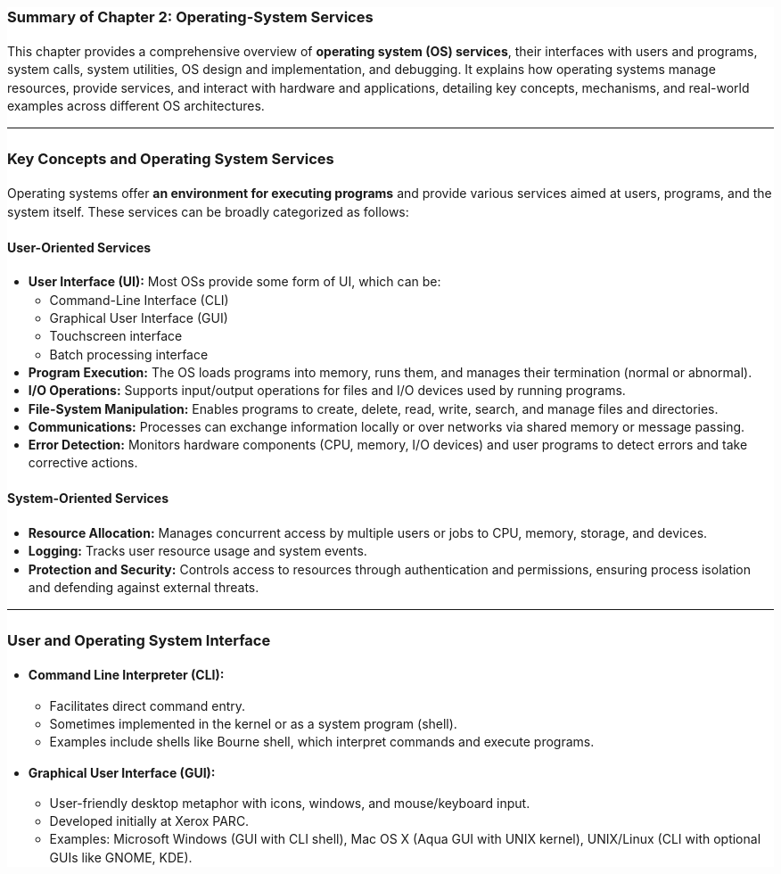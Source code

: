 ### Summary of Chapter 2: Operating-System Services

This chapter provides a comprehensive overview of **operating system (OS) services**, their interfaces with users and programs, system calls, system utilities, OS design and implementation, and debugging. It explains how operating systems manage resources, provide services, and interact with hardware and applications, detailing key concepts, mechanisms, and real-world examples across different OS architectures.

---

### Key Concepts and Operating System Services

Operating systems offer **an environment for executing programs** and provide various services aimed at users, programs, and the system itself. These services can be broadly categorized as follows:

#### User-Oriented Services
- **User Interface (UI):** Most OSs provide some form of UI, which can be:
  - Command-Line Interface (CLI)
  - Graphical User Interface (GUI)
  - Touchscreen interface
  - Batch processing interface
- **Program Execution:** The OS loads programs into memory, runs them, and manages their termination (normal or abnormal).
- **I/O Operations:** Supports input/output operations for files and I/O devices used by running programs.
- **File-System Manipulation:** Enables programs to create, delete, read, write, search, and manage files and directories.
- **Communications:** Processes can exchange information locally or over networks via shared memory or message passing.
- **Error Detection:** Monitors hardware components (CPU, memory, I/O devices) and user programs to detect errors and take corrective actions.

#### System-Oriented Services
- **Resource Allocation:** Manages concurrent access by multiple users or jobs to CPU, memory, storage, and devices.
- **Logging:** Tracks user resource usage and system events.
- **Protection and Security:** Controls access to resources through authentication and permissions, ensuring process isolation and defending against external threats.

---

### User and Operating System Interface

- **Command Line Interpreter (CLI):** 
  - Facilitates direct command entry.
  - Sometimes implemented in the kernel or as a system program (shell).
  - Examples include shells like Bourne shell, which interpret commands and execute programs.
  
- **Graphical User Interface (GUI):**
  - User-friendly desktop metaphor with icons, windows, and mouse/keyboard input.
  - Developed initially at Xerox PARC.
  - Examples: Microsoft Windows (GUI with CLI shell), Mac OS X (Aqua GUI with UNIX kernel), UNIX/Linux (CLI with optional GUIs like GNOME, KDE).

